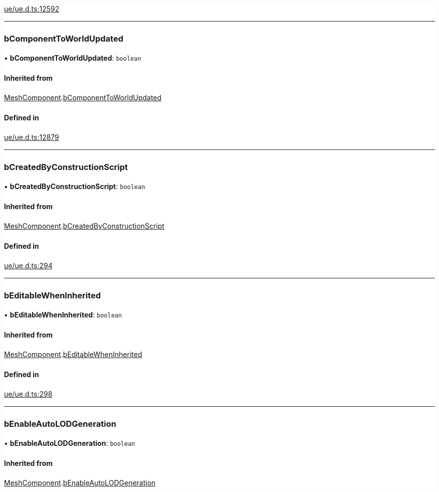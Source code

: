 [ue/ue.d.ts:12592](https://github.com/YugMetaverse/yug_typings/blob/b7d9b19/ue/ue.d.ts#L12592)

___

### bComponentToWorldUpdated

• **bComponentToWorldUpdated**: `boolean`

#### Inherited from

[MeshComponent](ue_ue.MeshComponent.md).[bComponentToWorldUpdated](ue_ue.MeshComponent.md#bcomponenttoworldupdated)

#### Defined in

[ue/ue.d.ts:12879](https://github.com/YugMetaverse/yug_typings/blob/b7d9b19/ue/ue.d.ts#L12879)

___

### bCreatedByConstructionScript

• **bCreatedByConstructionScript**: `boolean`

#### Inherited from

[MeshComponent](ue_ue.MeshComponent.md).[bCreatedByConstructionScript](ue_ue.MeshComponent.md#bcreatedbyconstructionscript)

#### Defined in

[ue/ue.d.ts:294](https://github.com/YugMetaverse/yug_typings/blob/b7d9b19/ue/ue.d.ts#L294)

___

### bEditableWhenInherited

• **bEditableWhenInherited**: `boolean`

#### Inherited from

[MeshComponent](ue_ue.MeshComponent.md).[bEditableWhenInherited](ue_ue.MeshComponent.md#beditablewheninherited)

#### Defined in

[ue/ue.d.ts:298](https://github.com/YugMetaverse/yug_typings/blob/b7d9b19/ue/ue.d.ts#L298)

___

### bEnableAutoLODGeneration

• **bEnableAutoLODGeneration**: `boolean`

#### Inherited from

[MeshComponent](ue_ue.MeshComponent.md).[bEnableAutoLODGeneration](ue_ue.MeshComponent.md#benableautolodgeneration)
